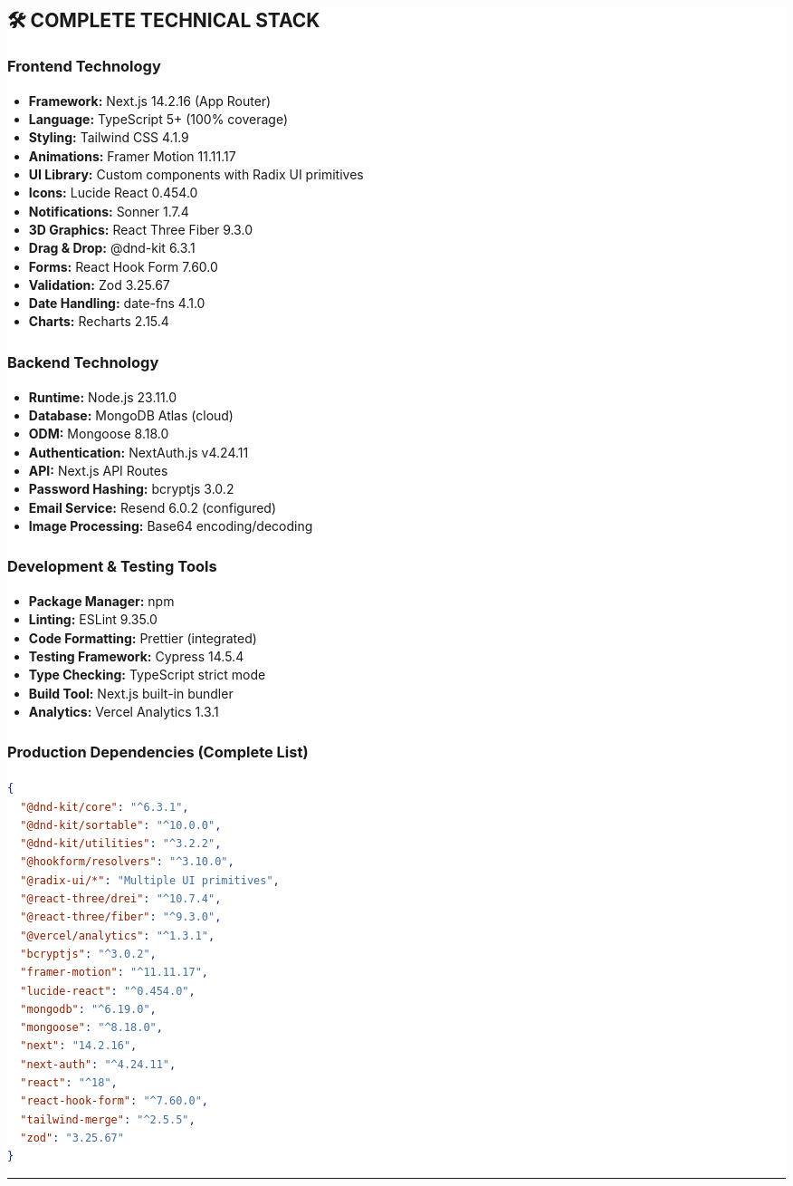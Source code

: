 
## 🛠️ **COMPLETE TECHNICAL STACK**

### **Frontend Technology**
- **Framework:** Next.js 14.2.16 (App Router)
- **Language:** TypeScript 5+ (100% coverage)
- **Styling:** Tailwind CSS 4.1.9
- **Animations:** Framer Motion 11.11.17
- **UI Library:** Custom components with Radix UI primitives
- **Icons:** Lucide React 0.454.0
- **Notifications:** Sonner 1.7.4
- **3D Graphics:** React Three Fiber 9.3.0
- **Drag & Drop:** @dnd-kit 6.3.1
- **Forms:** React Hook Form 7.60.0
- **Validation:** Zod 3.25.67
- **Date Handling:** date-fns 4.1.0
- **Charts:** Recharts 2.15.4

### **Backend Technology**
- **Runtime:** Node.js 23.11.0
- **Database:** MongoDB Atlas (cloud)
- **ODM:** Mongoose 8.18.0
- **Authentication:** NextAuth.js v4.24.11
- **API:** Next.js API Routes
- **Password Hashing:** bcryptjs 3.0.2
- **Email Service:** Resend 6.0.2 (configured)
- **Image Processing:** Base64 encoding/decoding

### **Development & Testing Tools**
- **Package Manager:** npm
- **Linting:** ESLint 9.35.0
- **Code Formatting:** Prettier (integrated)
- **Testing Framework:** Cypress 14.5.4
- **Type Checking:** TypeScript strict mode
- **Build Tool:** Next.js built-in bundler
- **Analytics:** Vercel Analytics 1.3.1

### **Production Dependencies (Complete List)**
```json
{
  "@dnd-kit/core": "^6.3.1",
  "@dnd-kit/sortable": "^10.0.0",
  "@dnd-kit/utilities": "^3.2.2",
  "@hookform/resolvers": "^3.10.0",
  "@radix-ui/*": "Multiple UI primitives",
  "@react-three/drei": "^10.7.4",
  "@react-three/fiber": "^9.3.0",
  "@vercel/analytics": "^1.3.1",
  "bcryptjs": "^3.0.2",
  "framer-motion": "^11.11.17",
  "lucide-react": "^0.454.0",
  "mongodb": "^6.19.0",
  "mongoose": "^8.18.0",
  "next": "14.2.16",
  "next-auth": "^4.24.11",
  "react": "^18",
  "react-hook-form": "^7.60.0",
  "tailwind-merge": "^2.5.5",
  "zod": "3.25.67"
}
```

---